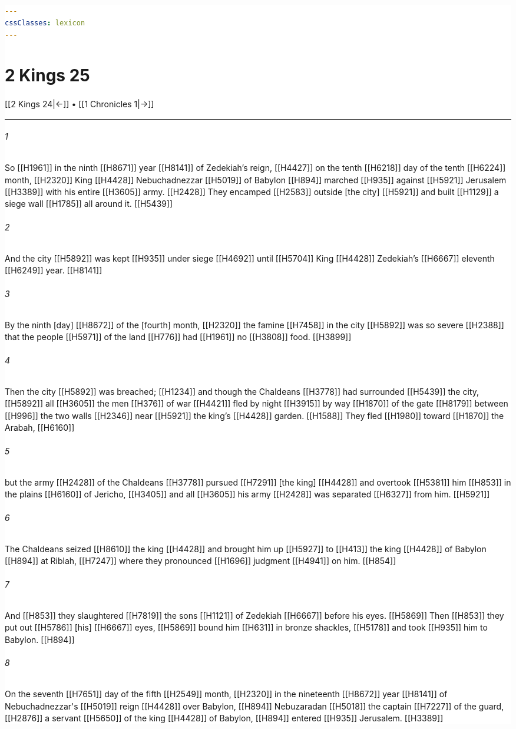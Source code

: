 ```yaml
---
cssClasses: lexicon
---
```


# 2 Kings 25

[[2 Kings 24|←]] • [[1 Chronicles 1|→]]

---

###### 1
So [[H1961]] in the ninth [[H8671]] year [[H8141]] of Zedekiah’s reign, [[H4427]] on the tenth [[H6218]] day of the tenth [[H6224]] month, [[H2320]] King [[H4428]] Nebuchadnezzar [[H5019]] of Babylon [[H894]] marched [[H935]] against [[H5921]] Jerusalem [[H3389]] with his entire [[H3605]] army. [[H2428]] They encamped [[H2583]] outside [the city] [[H5921]] and built [[H1129]] a siege wall [[H1785]] all around it. [[H5439]]

###### 2
And the city [[H5892]] was kept [[H935]] under siege [[H4692]] until [[H5704]] King [[H4428]] Zedekiah’s [[H6667]] eleventh [[H6249]] year. [[H8141]]

###### 3
By the ninth [day] [[H8672]] of the [fourth] month, [[H2320]] the famine [[H7458]] in the city [[H5892]] was so severe [[H2388]] that the people [[H5971]] of the land [[H776]] had [[H1961]] no [[H3808]] food. [[H3899]]

###### 4
Then the city [[H5892]] was breached; [[H1234]] and though the Chaldeans [[H3778]] had surrounded [[H5439]] the city, [[H5892]] all [[H3605]] the men [[H376]] of war [[H4421]] fled by night [[H3915]] by way [[H1870]] of the gate [[H8179]] between [[H996]] the two walls [[H2346]] near [[H5921]] the king’s [[H4428]] garden. [[H1588]] They fled [[H1980]] toward [[H1870]] the Arabah, [[H6160]]

###### 5
but the army [[H2428]] of the Chaldeans [[H3778]] pursued [[H7291]] [the king] [[H4428]] and overtook [[H5381]] him [[H853]] in the plains [[H6160]] of Jericho, [[H3405]] and all [[H3605]] his army [[H2428]] was separated [[H6327]] from him. [[H5921]]

###### 6
The Chaldeans seized [[H8610]] the king [[H4428]] and brought him up [[H5927]] to [[H413]] the king [[H4428]] of Babylon [[H894]] at Riblah, [[H7247]] where they pronounced [[H1696]] judgment [[H4941]] on him. [[H854]]

###### 7
And [[H853]] they slaughtered [[H7819]] the sons [[H1121]] of Zedekiah [[H6667]] before his eyes. [[H5869]] Then [[H853]] they put out [[H5786]] [his] [[H6667]] eyes, [[H5869]] bound him [[H631]] in bronze shackles, [[H5178]] and took [[H935]] him to Babylon. [[H894]]

###### 8
On the seventh [[H7651]] day of the fifth [[H2549]] month, [[H2320]] in the nineteenth [[H8672]] year [[H8141]] of Nebuchadnezzar's [[H5019]] reign [[H4428]] over Babylon, [[H894]] Nebuzaradan [[H5018]] the captain [[H7227]] of the guard, [[H2876]] a servant [[H5650]] of the king [[H4428]] of Babylon, [[H894]] entered [[H935]] Jerusalem. [[H3389]]
